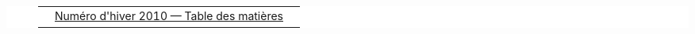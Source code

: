 


<figure class="table chapter-navigator">
  <table>
    <tbody>
      <tr>
        <td>
        </td>
        <td>
        <a href="/fr/index/articles_mighty_messenger#numéro-d'hiver-2010">
          <span class="mdi mdi-book-open-variant"></span><span class="pl-2">Numéro d'hiver 2010 — Table des matières</span>
        </a>
        </td>
        <td>
        </td>
      </tr>
    </tbody>
  </table>
</figure>

